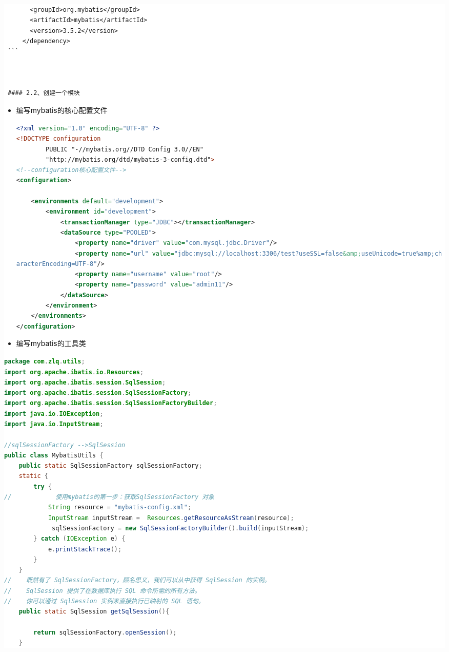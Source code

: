            <groupId>org.mybatis</groupId>
           <artifactId>mybatis</artifactId>
           <version>3.5.2</version>
         </dependency>
     ```

     

     #### 2.2、创建一个模块

- 编写mybatis的核心配置文件

  ```xml
  <?xml version="1.0" encoding="UTF-8" ?>
  <!DOCTYPE configuration
          PUBLIC "-//mybatis.org//DTD Config 3.0//EN"
          "http://mybatis.org/dtd/mybatis-3-config.dtd">
  <!--configuration核心配置文件-->
  <configuration>
  
      <environments default="development">
          <environment id="development">
              <transactionManager type="JDBC"></transactionManager>
              <dataSource type="POOLED">
                  <property name="driver" value="com.mysql.jdbc.Driver"/>
                  <property name="url" value="jdbc:mysql://localhost:3306/test?useSSL=false&amp;useUnicode=true%amp;characterEncoding=UTF-8"/>
                  <property name="username" value="root"/>
                  <property name="password" value="admin11"/>
              </dataSource>
          </environment>
      </environments>
  </configuration>
  ```

  

- 编写mybatis的工具类

```java
package com.zlq.utils;
import org.apache.ibatis.io.Resources;
import org.apache.ibatis.session.SqlSession;
import org.apache.ibatis.session.SqlSessionFactory;
import org.apache.ibatis.session.SqlSessionFactoryBuilder;
import java.io.IOException;
import java.io.InputStream;

//sqlSessionFactory -->SqlSession
public class MybatisUtils {
    public static SqlSessionFactory sqlSessionFactory;
    static {
        try {
//            使用mybatis的第一步：获取SqlSessionFactory 对象
            String resource = "mybatis-config.xml";
            InputStream inputStream =  Resources.getResourceAsStream(resource);
             sqlSessionFactory = new SqlSessionFactoryBuilder().build(inputStream);
        } catch (IOException e) {
            e.printStackTrace();
        }
    }
//    既然有了 SqlSessionFactory，顾名思义，我们可以从中获得 SqlSession 的实例。
//    SqlSession 提供了在数据库执行 SQL 命令所需的所有方法。
//    你可以通过 SqlSession 实例来直接执行已映射的 SQL 语句。
    public static SqlSession getSqlSession(){
       
        return sqlSessionFactory.openSession();
    }
```